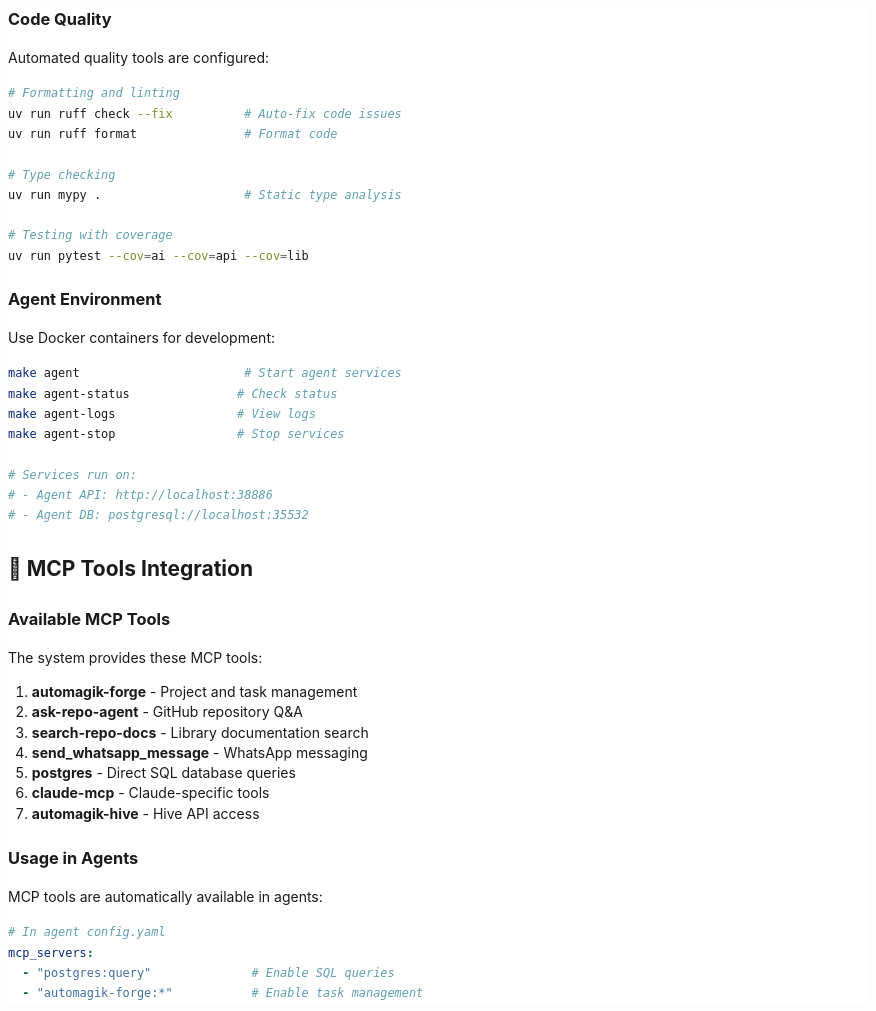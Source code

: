 ### Code Quality

Automated quality tools are configured:

```bash
# Formatting and linting
uv run ruff check --fix          # Auto-fix code issues
uv run ruff format               # Format code

# Type checking
uv run mypy .                    # Static type analysis

# Testing with coverage
uv run pytest --cov=ai --cov=api --cov=lib
```

### Agent Environment

Use Docker containers for development:

```bash
make agent                       # Start agent services
make agent-status               # Check status
make agent-logs                 # View logs
make agent-stop                 # Stop services

# Services run on:
# - Agent API: http://localhost:38886
# - Agent DB: postgresql://localhost:35532
```

## 🔧 MCP Tools Integration

### Available MCP Tools

The system provides these MCP tools:

1. **automagik-forge** - Project and task management
2. **ask-repo-agent** - GitHub repository Q&A
3. **search-repo-docs** - Library documentation search
4. **send_whatsapp_message** - WhatsApp messaging
5. **postgres** - Direct SQL database queries
6. **claude-mcp** - Claude-specific tools
7. **automagik-hive** - Hive API access

### Usage in Agents

MCP tools are automatically available in agents:

```yaml
# In agent config.yaml
mcp_servers:
  - "postgres:query"              # Enable SQL queries
  - "automagik-forge:*"           # Enable task management
```
